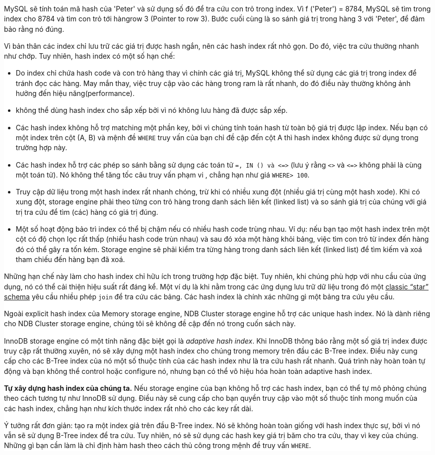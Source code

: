 MySQL sẽ tính toán mã hash của 'Peter' và sử dụng số đó để tra cứu con trỏ trong index. Vì f ('Peter') = 8784, MySQL sẽ tìm trong index cho 8784 và tìm con trỏ tới hàngrow 3 (Pointer to row 3). Bước cuối cùng là so sánh giá trị trong hàng 3 với 'Peter', để đảm bảo rằng nó đúng.

Vì bản thân các index chỉ lưu trữ các giá trị được hash ngắn, nên các hash index rất nhỏ gọn. Do đó, việc tra cứu thường nhanh như chớp. Tuy nhiên, hash index có một số hạn chế:

- Do index chỉ chứa hash code và con trỏ hàng thay vì chính các giá trị, MySQL không thể sử dụng các giá trị trong index để tránh đọc các hàng. May mắn thay, việc truy cập vào các hàng trong ram là rất nhanh, do đó điều này thường không ảnh hưởng đến hiệu năng(performance).

- không thể dùng hash index cho sắp xếp bởi vì nó không lưu hàng đã được sắp xếp.

- Các hash index không hỗ trợ matching một phần key, bởi vì chúng tính toán hash từ toàn bộ giá trị được lập index. Nếu bạn có một index trên cột (A, B) và mệnh đề `WHERE` truy vấn của bạn chỉ đề cập đến cột A thì hash index không được sử dụng trong trường hợp này.

- Các hash index hỗ trợ các phép so sánh bằng sử dụng các toán tử `=, IN () và <=>` (lưu ý rằng `<>` và `<=>` không phải là cùng một toán tử). Nó không thể tăng tốc câu truy vấn phạm vi , chẳng hạn như giá `WHERE> 100`.

- Truy cập dữ liệu trong một hash index rất nhanh chóng, trừ khi có nhiều xung đột (nhiều giá trị cùng một hash xode). Khi có xung đột, storage engine phải theo từng con trỏ hàng trong danh sách liên kết (linked list) và so sánh giá trị của chúng với giá trị tra cứu để tìm (các) hàng có giá trị đúng.

- Một số hoạt động bảo trì index có thể bị chậm nếu có nhiều hash code trùng nhau. Ví dụ: nếu bạn tạo một hash index trên một cột có độ chọn lọc rất thấp (nhiều hash code trùn nhau) và sau đó xóa một hàng khỏi bảng, việc tìm con trỏ từ index đến hàng đó có thể gây ra tốn kém. Storage engine sẽ phải kiểm tra từng hàng trong danh sách liên kết (linked list) để tìm kiếm và xoá tham chiếu đến  hàng bạn đã xoá.

Những hạn chế này làm cho hash index chỉ hữu ích trong trường hợp đặc biệt. Tuy nhiên, khi chúng phù hợp với nhu cầu của ứng dụng, nó có thể cải thiện hiệu suất rất đáng kể. Một ví dụ là khi nằm trong các ứng dụng lưu trữ dữ liệu trong đó một [classic “star” schema](https://en.wikipedia.org/wiki/Star_schema) yêu cầu nhiều phép `join` để tra cứu các bảng. Các hash index là chính xác những gì một bảng tra cứu yêu cầu.

Ngoài explicit hash index của Memory storage engine, NDB Cluster storage engine hỗ trợ các unique hash index. Nó là dành riêng cho NDB Cluster storage engine, chúng tôi sẽ không đề cập đến nó trong cuốn sách này.

InnoDB storage engine có một tính năng đặc biệt gọi là *adaptive hash index*. Khi InnoDB thông báo rằng một số giá trị index được truy cập rất thường xuyên, nó sẽ xây dựng một hash index cho chúng trong memory trên đầu các B-Tree index. Điều này cung cấp cho các B-Tree index của nó một số thuộc tính của các hash index như là tra cứu hash rất nhanh. Quá trình này hoàn toàn tự động và bạn không thể control hoặc configure nó, nhưng bạn có thể vô hiệu hóa hoàn toàn adaptive hash index.

**Tự xây dựng hash index của chúng ta.** Nếu storage engine của bạn không hỗ trợ các hash index, bạn có thể tự mô phỏng chúng theo cách tương tự như InnoDB sử dụng. Điều này sẽ cung cấp cho bạn quyền truy cập vào một số thuộc tính mong muốn của các  hash index, chẳng hạn như kích thước index rất nhỏ cho các key rất dài.

Ý tưởng rất đơn giản: tạo ra một index giả trên đầu  B-Tree index. Nó sẽ không hoàn toàn giống với hash index thực sự, bởi vì nó vẫn sẽ sử dụng B-Tree index để tra cứu. Tuy nhiên, nó sẽ sử dụng các hash key giá trị băm cho tra cứu, thay vì key của chúng. Những gì bạn cần làm là chỉ định hàm hash theo cách thủ công trong mệnh đề truy vấn `WHERE`.
